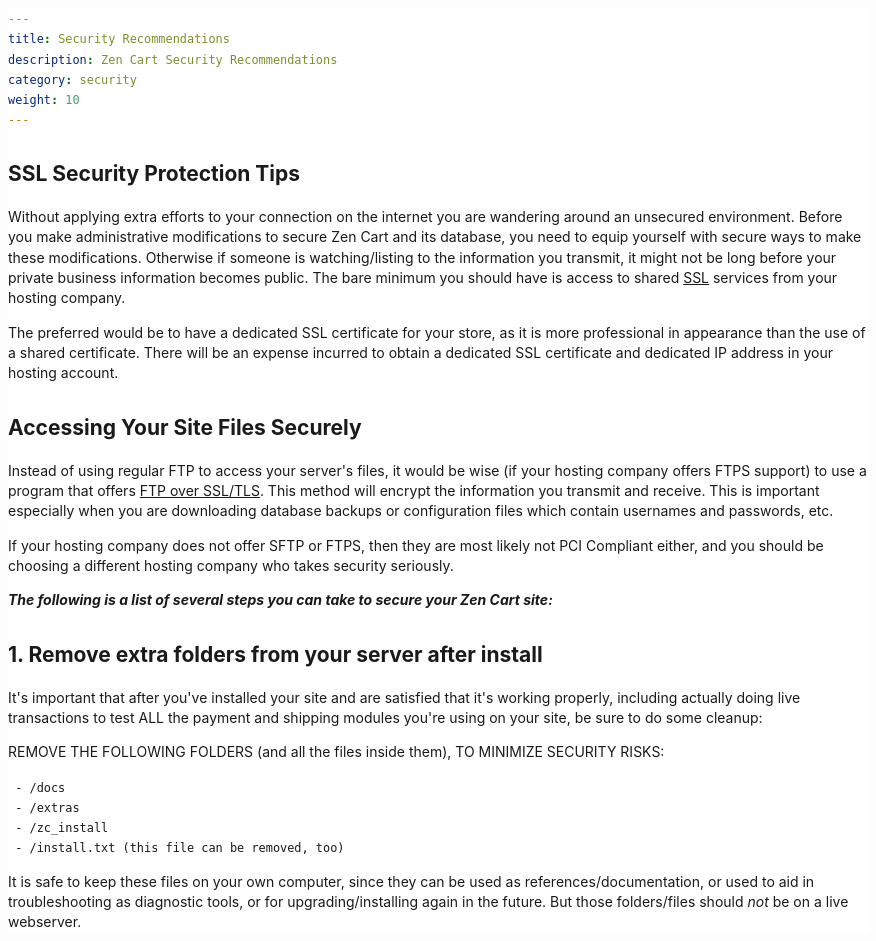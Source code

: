 ```yaml
---
title: Security Recommendations
description: Zen Cart Security Recommendations
category: security
weight: 10
---
```


## SSL Security Protection Tips

Without applying extra efforts to your connection on the internet you are wandering around an unsecured environment. Before you make administrative modifications to secure Zen Cart and its database, you need to equip yourself with secure ways to make these modifications. Otherwise if someone is watching/listing to the information you transmit, it might not be long before your private business information becomes public. The bare minimum you should have is access to shared [SSL](http://en.wikipedia.org/wiki/Secure_Sockets_Layer "http://en.wikipedia.org/wiki/Secure_Sockets_Layer") services from your hosting company.

The preferred would be to have a dedicated SSL certificate for your store, as it is more professional in appearance than the use of a shared certificate. There will be an expense incurred to obtain a dedicated SSL certificate and dedicated IP address in your hosting account.


## Accessing Your Site Files Securely

Instead of using regular FTP to access your server's files, it would be wise (if your hosting company offers FTPS support) to use a program that offers [FTP over SSL/TLS](http://en.wikipedia.org/wiki/FTPS "http://en.wikipedia.org/wiki/FTPS"). This method will encrypt the information you transmit and receive. This is important especially when you are downloading database backups or configuration files which contain usernames and passwords, etc.

If your hosting company does not offer SFTP or FTPS, then they are most likely not PCI Compliant either, and you should be choosing a different hosting company who takes security seriously.

_**The following is a list of several steps you can take to secure your Zen Cart site:**_


## 1\. Remove extra folders from your server after install

It's important that after you've installed your site and are satisfied that it's working properly, including actually doing live transactions to test ALL the payment and shipping modules you're using on your site, be sure to do some cleanup:

REMOVE THE FOLLOWING FOLDERS (and all the files inside them), TO MINIMIZE SECURITY RISKS:

```
 - /docs  
 - /extras  
 - /zc_install  
 - /install.txt (this file can be removed, too)  
```

It is safe to keep these files on your own computer, since they can be used as references/documentation, or used to aid in troubleshooting as diagnostic tools, or for upgrading/installing again in the future. But those folders/files should *not* be on a live webserver.
